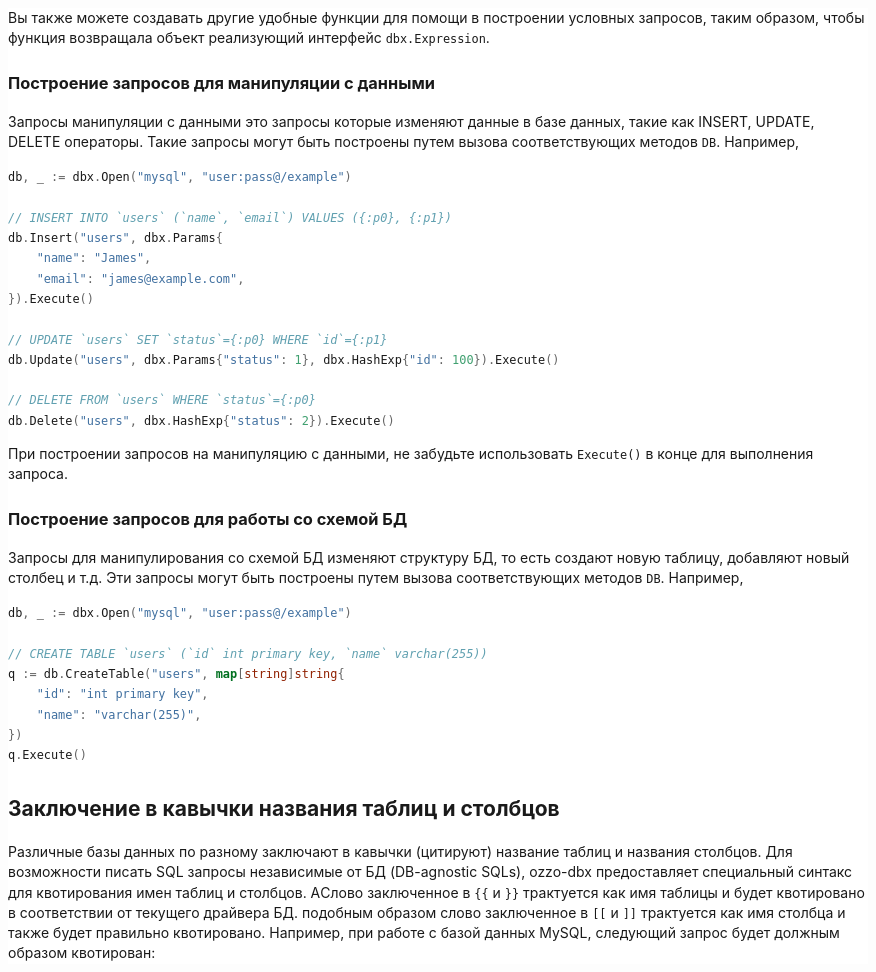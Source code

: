 Вы также можете создавать другие удобные функции для помощи в построении условных запросов, таким образом, чтобы функция возвращала 
объект реализующий интерфейс `dbx.Expression`.

### Построение запросов для манипуляции с данными

Запросы манипуляции с данными это запросы которые изменяют данные в базе данных, такие как INSERT, UPDATE, DELETE операторы.
Такие запросы могут быть построены путем вызова соответствующих методов `DB`. Например,

```go
db, _ := dbx.Open("mysql", "user:pass@/example")

// INSERT INTO `users` (`name`, `email`) VALUES ({:p0}, {:p1})
db.Insert("users", dbx.Params{
	"name": "James",
	"email": "james@example.com",
}).Execute()

// UPDATE `users` SET `status`={:p0} WHERE `id`={:p1}
db.Update("users", dbx.Params{"status": 1}, dbx.HashExp{"id": 100}).Execute()

// DELETE FROM `users` WHERE `status`={:p0}
db.Delete("users", dbx.HashExp{"status": 2}).Execute()
```

При построении запросов на манипуляцию с данными, не забудьте  использовать `Execute()` в конце для выполнения запроса.

### Построение запросов для работы со схемой БД

Запросы для манипулирования со схемой БД изменяют структуру БД, то есть создают новую таблицу, добавляют новый столбец и т.д.
Эти запросы могут быть построены путем вызова соответствующих методов `DB`. Например,

```go
db, _ := dbx.Open("mysql", "user:pass@/example")

// CREATE TABLE `users` (`id` int primary key, `name` varchar(255))
q := db.CreateTable("users", map[string]string{
	"id": "int primary key",
	"name": "varchar(255)",
})
q.Execute()
```

## Заключение в кавычки названия таблиц и столбцов

Различные базы данных по разному заключают в кавычки (цитируют) название таблиц и названия столбцов. Для возможности писать SQL запросы независимые от БД (DB-agnostic SQLs), ozzo-dbx предоставляет специальный синтакс для квотирования имен таблиц и столбцов. AСлово заключенное в `{{` и `}}` трактуется как имя таблицы и будет квотировано в соответствии от текущего драйвера БД. подобным образом слово заключенное в `[[` и `]]` трактуется как имя столбца и также будет правильно квотировано. Например, при работе с базой данных MySQL, следующий запрос будет должным образом квотирован:

